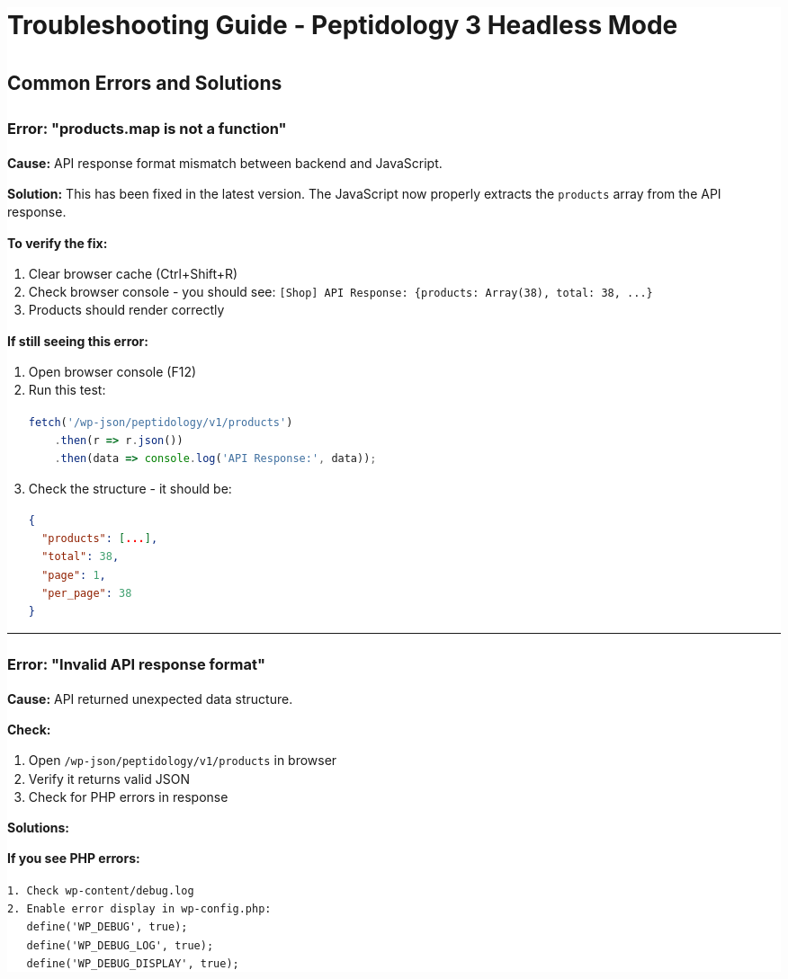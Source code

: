 # Troubleshooting Guide - Peptidology 3 Headless Mode

## Common Errors and Solutions

### Error: "products.map is not a function"

**Cause:** API response format mismatch between backend and JavaScript.

**Solution:** This has been fixed in the latest version. The JavaScript now properly extracts the `products` array from the API response.

**To verify the fix:**
1. Clear browser cache (Ctrl+Shift+R)
2. Check browser console - you should see: `[Shop] API Response: {products: Array(38), total: 38, ...}`
3. Products should render correctly

**If still seeing this error:**
1. Open browser console (F12)
2. Run this test:
   ```javascript
   fetch('/wp-json/peptidology/v1/products')
       .then(r => r.json())
       .then(data => console.log('API Response:', data));
   ```
3. Check the structure - it should be:
   ```json
   {
     "products": [...],
     "total": 38,
     "page": 1,
     "per_page": 38
   }
   ```

---

### Error: "Invalid API response format"

**Cause:** API returned unexpected data structure.

**Check:**
1. Open `/wp-json/peptidology/v1/products` in browser
2. Verify it returns valid JSON
3. Check for PHP errors in response

**Solutions:**

**If you see PHP errors:**
```
1. Check wp-content/debug.log
2. Enable error display in wp-config.php:
   define('WP_DEBUG', true);
   define('WP_DEBUG_LOG', true);
   define('WP_DEBUG_DISPLAY', true);
```
